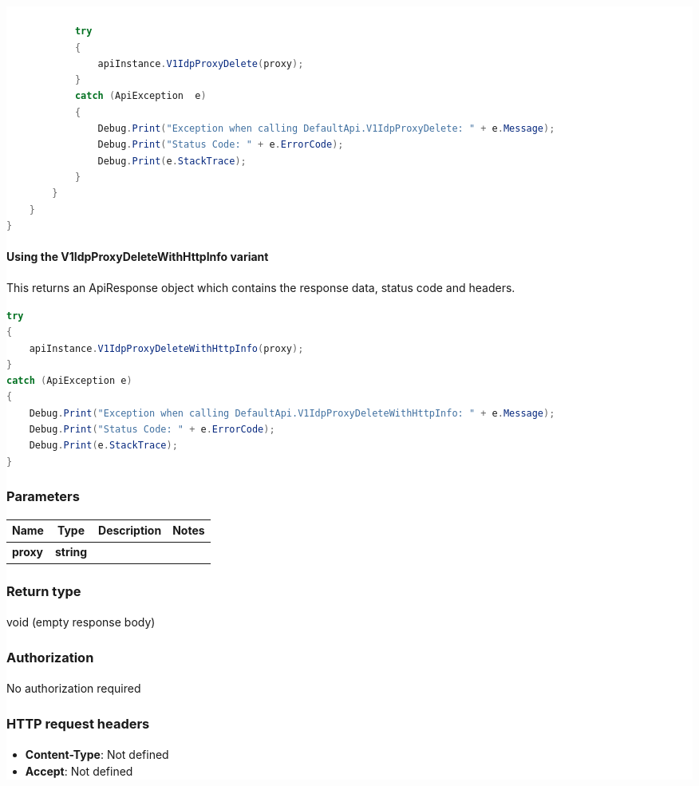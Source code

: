 ```csharp

            try
            {
                apiInstance.V1IdpProxyDelete(proxy);
            }
            catch (ApiException  e)
            {
                Debug.Print("Exception when calling DefaultApi.V1IdpProxyDelete: " + e.Message);
                Debug.Print("Status Code: " + e.ErrorCode);
                Debug.Print(e.StackTrace);
            }
        }
    }
}
```

#### Using the V1IdpProxyDeleteWithHttpInfo variant
This returns an ApiResponse object which contains the response data, status code and headers.

```csharp
try
{
    apiInstance.V1IdpProxyDeleteWithHttpInfo(proxy);
}
catch (ApiException e)
{
    Debug.Print("Exception when calling DefaultApi.V1IdpProxyDeleteWithHttpInfo: " + e.Message);
    Debug.Print("Status Code: " + e.ErrorCode);
    Debug.Print(e.StackTrace);
}
```

### Parameters

| Name | Type | Description | Notes |
|------|------|-------------|-------|
| **proxy** | **string** |  |  |

### Return type

void (empty response body)

### Authorization

No authorization required

### HTTP request headers

 - **Content-Type**: Not defined
 - **Accept**: Not defined

